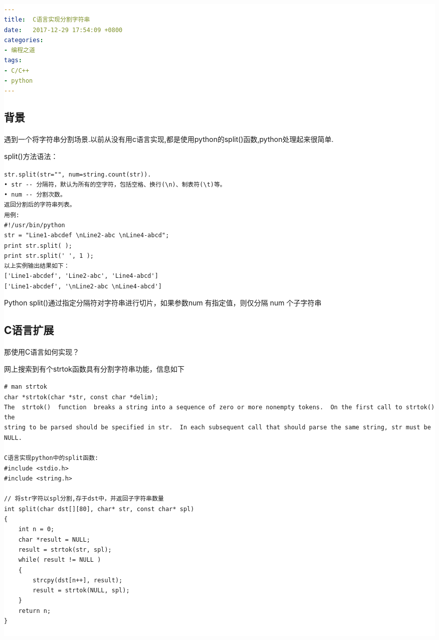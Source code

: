 ```yaml
---
title:  C语言实现分割字符串
date:   2017-12-29 17:54:09 +0800
categories: 
- 编程之道
tags: 
- C/C++
- python
---
```


背景
----------
遇到一个将字符串分割场景.以前从没有用c语言实现,都是使用python的split()函数,python处理起来很简单.

split()方法语法：

    str.split(str="", num=string.count(str)).
    • str -- 分隔符，默认为所有的空字符，包括空格、换行(\n)、制表符(\t)等。
    • num -- 分割次数。
    返回分割后的字符串列表。
    用例:
    #!/usr/bin/python
    str = "Line1-abcdef \nLine2-abc \nLine4-abcd";
    print str.split( );
    print str.split(' ', 1 );
    以上实例输出结果如下：
    ['Line1-abcdef', 'Line2-abc', 'Line4-abcd']
    ['Line1-abcdef', '\nLine2-abc \nLine4-abcd']

Python split()通过指定分隔符对字符串进行切片，如果参数num 有指定值，则仅分隔 num 个子字符串

C语言扩展
----------
那使用C语言如何实现？

网上搜索到有个strtok函数具有分割字符串功能，信息如下

    # man strtok
    char *strtok(char *str, const char *delim);
    The  strtok()  function  breaks a string into a sequence of zero or more nonempty tokens.  On the first call to strtok() the
    string to be parsed should be specified in str.  In each subsequent call that should parse the same string, str must be NULL.

    C语言实现python中的split函数:
    #include <stdio.h>
    #include <string.h>
     
    // 将str字符以spl分割,存于dst中，并返回子字符串数量
    int split(char dst[][80], char* str, const char* spl)
    {
        int n = 0;
        char *result = NULL;
        result = strtok(str, spl);
        while( result != NULL )
        {
            strcpy(dst[n++], result);
            result = strtok(NULL, spl);
        }
        return n;
    }
     